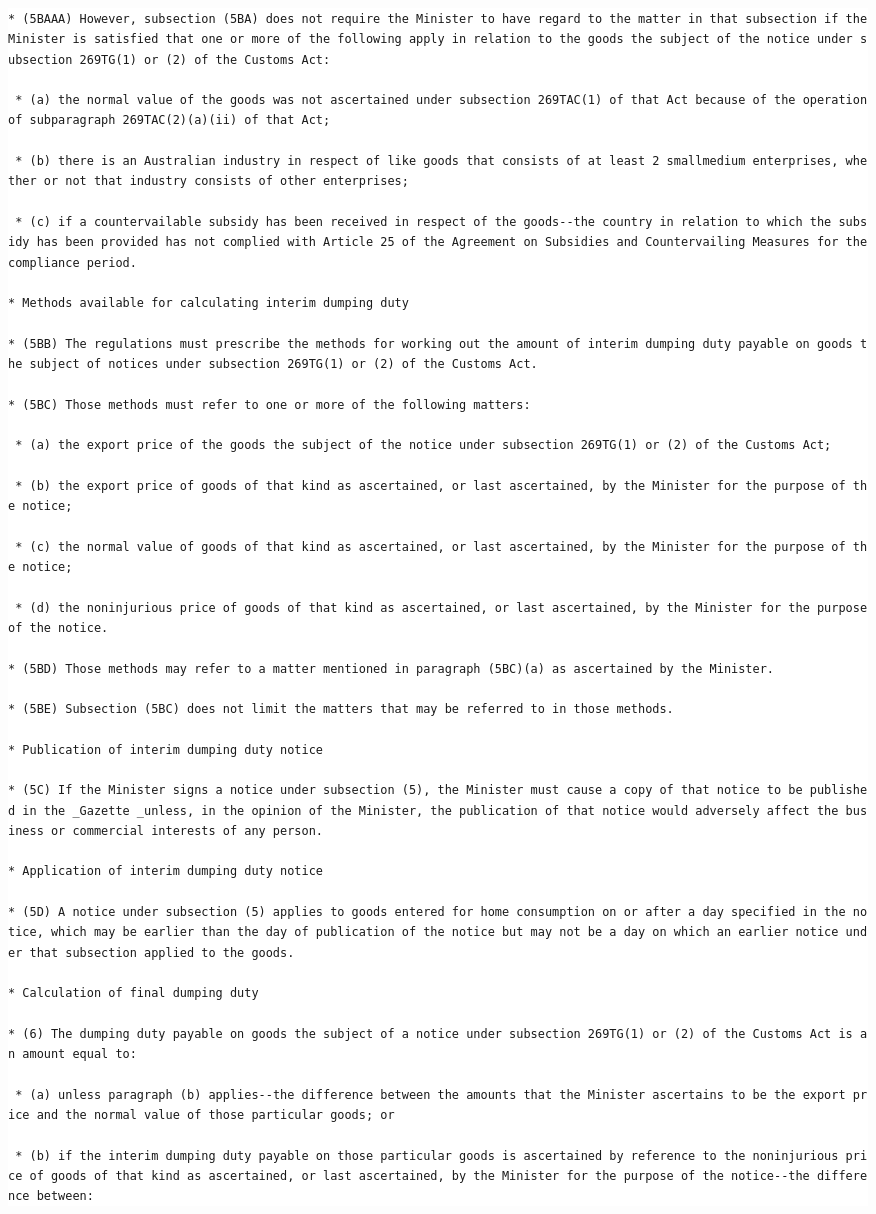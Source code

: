     * (5BAAA) However, subsection (5BA) does not require the Minister to have regard to the matter in that subsection if the Minister is satisfied that one or more of the following apply in relation to the goods the subject of the notice under subsection 269TG(1) or (2) of the Customs Act:

     * (a) the normal value of the goods was not ascertained under subsection 269TAC(1) of that Act because of the operation of subparagraph 269TAC(2)(a)(ii) of that Act;

     * (b) there is an Australian industry in respect of like goods that consists of at least 2 smallmedium enterprises, whether or not that industry consists of other enterprises;

     * (c) if a countervailable subsidy has been received in respect of the goods--the country in relation to which the subsidy has been provided has not complied with Article 25 of the Agreement on Subsidies and Countervailing Measures for the compliance period.

    * Methods available for calculating interim dumping duty

    * (5BB) The regulations must prescribe the methods for working out the amount of interim dumping duty payable on goods the subject of notices under subsection 269TG(1) or (2) of the Customs Act.

    * (5BC) Those methods must refer to one or more of the following matters:

     * (a) the export price of the goods the subject of the notice under subsection 269TG(1) or (2) of the Customs Act;

     * (b) the export price of goods of that kind as ascertained, or last ascertained, by the Minister for the purpose of the notice;

     * (c) the normal value of goods of that kind as ascertained, or last ascertained, by the Minister for the purpose of the notice;

     * (d) the noninjurious price of goods of that kind as ascertained, or last ascertained, by the Minister for the purpose of the notice.

    * (5BD) Those methods may refer to a matter mentioned in paragraph (5BC)(a) as ascertained by the Minister.

    * (5BE) Subsection (5BC) does not limit the matters that may be referred to in those methods.

    * Publication of interim dumping duty notice

    * (5C) If the Minister signs a notice under subsection (5), the Minister must cause a copy of that notice to be published in the _Gazette _unless, in the opinion of the Minister, the publication of that notice would adversely affect the business or commercial interests of any person.

    * Application of interim dumping duty notice

    * (5D) A notice under subsection (5) applies to goods entered for home consumption on or after a day specified in the notice, which may be earlier than the day of publication of the notice but may not be a day on which an earlier notice under that subsection applied to the goods.

    * Calculation of final dumping duty

    * (6) The dumping duty payable on goods the subject of a notice under subsection 269TG(1) or (2) of the Customs Act is an amount equal to:

     * (a) unless paragraph (b) applies--the difference between the amounts that the Minister ascertains to be the export price and the normal value of those particular goods; or

     * (b) if the interim dumping duty payable on those particular goods is ascertained by reference to the noninjurious price of goods of that kind as ascertained, or last ascertained, by the Minister for the purpose of the notice--the difference between:

